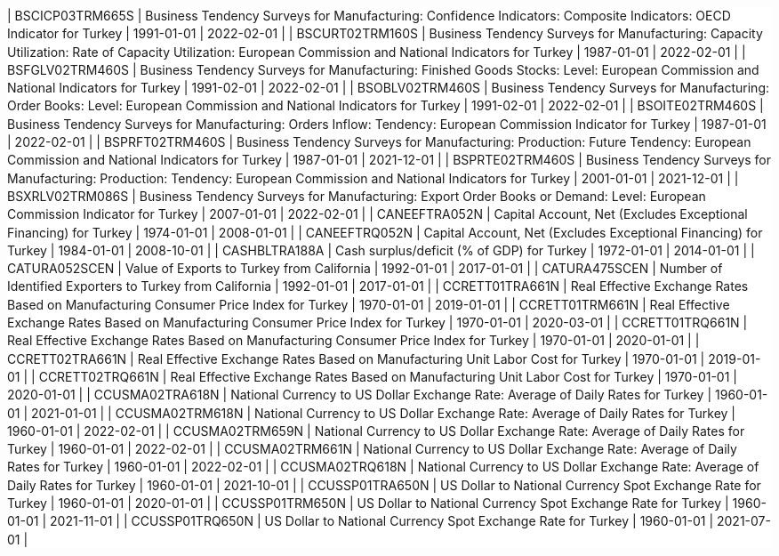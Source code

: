 | BSCICP03TRM665S     | Business Tendency Surveys for Manufacturing: Confidence Indicators: Composite Indicators: OECD Indicator for Turkey                                              | 1991-01-01          | 2022-02-01        |
| BSCURT02TRM160S     | Business Tendency Surveys for Manufacturing: Capacity Utilization: Rate of Capacity Utilization: European Commission and National Indicators for Turkey          | 1987-01-01          | 2022-02-01        |
| BSFGLV02TRM460S     | Business Tendency Surveys for Manufacturing: Finished Goods Stocks: Level: European Commission and National Indicators for Turkey                                | 1991-02-01          | 2022-02-01        |
| BSOBLV02TRM460S     | Business Tendency Surveys for Manufacturing: Order Books: Level: European Commission and National Indicators for Turkey                                          | 1991-02-01          | 2022-02-01        |
| BSOITE02TRM460S     | Business Tendency Surveys for Manufacturing: Orders Inflow: Tendency: European Commission Indicator for Turkey                                                   | 1987-01-01          | 2022-02-01        |
| BSPRFT02TRM460S     | Business Tendency Surveys for Manufacturing: Production: Future Tendency: European Commission and National Indicators for Turkey                                 | 1987-01-01          | 2021-12-01        |
| BSPRTE02TRM460S     | Business Tendency Surveys for Manufacturing: Production: Tendency: European Commission and National Indicators for Turkey                                        | 2001-01-01          | 2021-12-01        |
| BSXRLV02TRM086S     | Business Tendency Surveys for Manufacturing: Export Order Books or Demand: Level: European Commission Indicator for Turkey                                       | 2007-01-01          | 2022-02-01        |
| CANEEFTRA052N       | Capital Account, Net (Excludes Exceptional Financing) for Turkey                                                                                                 | 1974-01-01          | 2008-01-01        |
| CANEEFTRQ052N       | Capital Account, Net (Excludes Exceptional Financing) for Turkey                                                                                                 | 1984-01-01          | 2008-10-01        |
| CASHBLTRA188A       | Cash surplus/deficit (% of GDP) for Turkey                                                                                                                       | 1972-01-01          | 2014-01-01        |
| CATURA052SCEN       | Value of Exports to Turkey from California                                                                                                                       | 1992-01-01          | 2017-01-01        |
| CATURA475SCEN       | Number of Identified Exporters to Turkey from California                                                                                                         | 1992-01-01          | 2017-01-01        |
| CCRETT01TRA661N     | Real Effective Exchange Rates Based on Manufacturing Consumer Price Index for Turkey                                                                             | 1970-01-01          | 2019-01-01        |
| CCRETT01TRM661N     | Real Effective Exchange Rates Based on Manufacturing Consumer Price Index for Turkey                                                                             | 1970-01-01          | 2020-03-01        |
| CCRETT01TRQ661N     | Real Effective Exchange Rates Based on Manufacturing Consumer Price Index for Turkey                                                                             | 1970-01-01          | 2020-01-01        |
| CCRETT02TRA661N     | Real Effective Exchange Rates Based on Manufacturing Unit Labor Cost for Turkey                                                                                  | 1970-01-01          | 2019-01-01        |
| CCRETT02TRQ661N     | Real Effective Exchange Rates Based on Manufacturing Unit Labor Cost for Turkey                                                                                  | 1970-01-01          | 2020-01-01        |
| CCUSMA02TRA618N     | National Currency to US Dollar Exchange Rate: Average of Daily Rates for Turkey                                                                                  | 1960-01-01          | 2021-01-01        |
| CCUSMA02TRM618N     | National Currency to US Dollar Exchange Rate: Average of Daily Rates for Turkey                                                                                  | 1960-01-01          | 2022-02-01        |
| CCUSMA02TRM659N     | National Currency to US Dollar Exchange Rate: Average of Daily Rates for Turkey                                                                                  | 1960-01-01          | 2022-02-01        |
| CCUSMA02TRM661N     | National Currency to US Dollar Exchange Rate: Average of Daily Rates for Turkey                                                                                  | 1960-01-01          | 2022-02-01        |
| CCUSMA02TRQ618N     | National Currency to US Dollar Exchange Rate: Average of Daily Rates for Turkey                                                                                  | 1960-01-01          | 2021-10-01        |
| CCUSSP01TRA650N     | US Dollar to National Currency Spot Exchange Rate for Turkey                                                                                                     | 1960-01-01          | 2020-01-01        |
| CCUSSP01TRM650N     | US Dollar to National Currency Spot Exchange Rate for Turkey                                                                                                     | 1960-01-01          | 2021-11-01        |
| CCUSSP01TRQ650N     | US Dollar to National Currency Spot Exchange Rate for Turkey                                                                                                     | 1960-01-01          | 2021-07-01        |